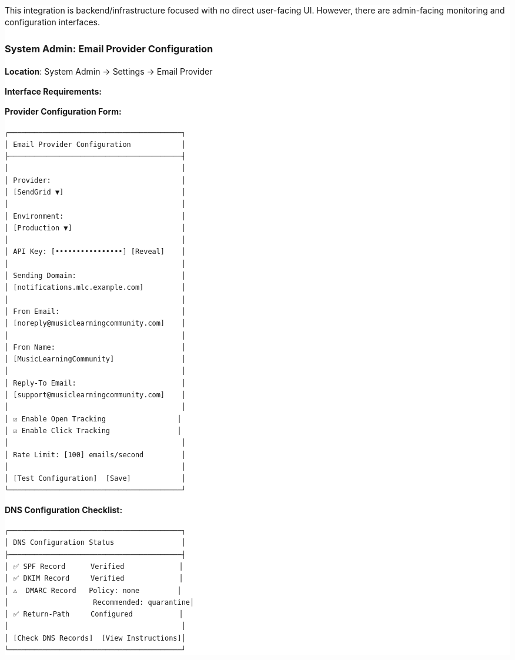 This integration is backend/infrastructure focused with no direct user-facing UI. However, there are admin-facing monitoring and configuration interfaces.

### System Admin: Email Provider Configuration

**Location**: System Admin → Settings → Email Provider

**Interface Requirements:**

**Provider Configuration Form:**
```
┌─────────────────────────────────────────┐
│ Email Provider Configuration            │
├─────────────────────────────────────────┤
│                                         │
│ Provider:                               │
│ [SendGrid ▼]                            │
│                                         │
│ Environment:                            │
│ [Production ▼]                          │
│                                         │
│ API Key: [••••••••••••••••] [Reveal]    │
│                                         │
│ Sending Domain:                         │
│ [notifications.mlc.example.com]         │
│                                         │
│ From Email:                             │
│ [noreply@musiclearningcommunity.com]    │
│                                         │
│ From Name:                              │
│ [MusicLearningCommunity]                │
│                                         │
│ Reply-To Email:                         │
│ [support@musiclearningcommunity.com]    │
│                                         │
│ ☑ Enable Open Tracking                 │
│ ☑ Enable Click Tracking                │
│                                         │
│ Rate Limit: [100] emails/second         │
│                                         │
│ [Test Configuration]  [Save]            │
└─────────────────────────────────────────┘
```

**DNS Configuration Checklist:**
```
┌─────────────────────────────────────────┐
│ DNS Configuration Status                │
├─────────────────────────────────────────┤
│ ✅ SPF Record      Verified             │
│ ✅ DKIM Record     Verified             │
│ ⚠️  DMARC Record   Policy: none         │
│                    Recommended: quarantine│
│ ✅ Return-Path     Configured           │
│                                         │
│ [Check DNS Records]  [View Instructions]│
└─────────────────────────────────────────┘
```
